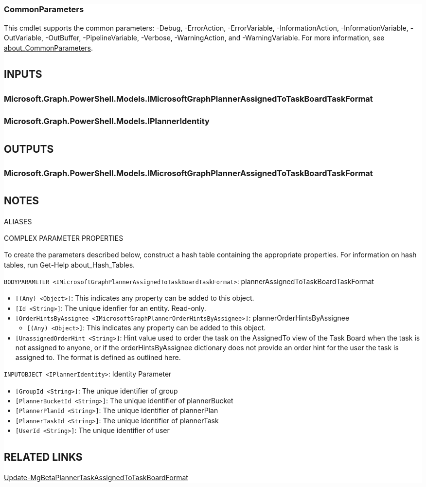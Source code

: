 ### CommonParameters
This cmdlet supports the common parameters: -Debug, -ErrorAction, -ErrorVariable, -InformationAction, -InformationVariable, -OutVariable, -OutBuffer, -PipelineVariable, -Verbose, -WarningAction, and -WarningVariable. For more information, see [about_CommonParameters](http://go.microsoft.com/fwlink/?LinkID=113216).

## INPUTS

### Microsoft.Graph.PowerShell.Models.IMicrosoftGraphPlannerAssignedToTaskBoardTaskFormat
### Microsoft.Graph.PowerShell.Models.IPlannerIdentity
## OUTPUTS

### Microsoft.Graph.PowerShell.Models.IMicrosoftGraphPlannerAssignedToTaskBoardTaskFormat
## NOTES

ALIASES

COMPLEX PARAMETER PROPERTIES

To create the parameters described below, construct a hash table containing the appropriate properties. For information on hash tables, run Get-Help about_Hash_Tables.


`BODYPARAMETER <IMicrosoftGraphPlannerAssignedToTaskBoardTaskFormat>`: plannerAssignedToTaskBoardTaskFormat
  - `[(Any) <Object>]`: This indicates any property can be added to this object.
  - `[Id <String>]`: The unique idenfier for an entity. Read-only.
  - `[OrderHintsByAssignee <IMicrosoftGraphPlannerOrderHintsByAssignee>]`: plannerOrderHintsByAssignee
    - `[(Any) <Object>]`: This indicates any property can be added to this object.
  - `[UnassignedOrderHint <String>]`: Hint value used to order the task on the AssignedTo view of the Task Board when the task is not assigned to anyone, or if the orderHintsByAssignee dictionary does not provide an order hint for the user the task is assigned to. The format is defined as outlined here.

`INPUTOBJECT <IPlannerIdentity>`: Identity Parameter
  - `[GroupId <String>]`: The unique identifier of group
  - `[PlannerBucketId <String>]`: The unique identifier of plannerBucket
  - `[PlannerPlanId <String>]`: The unique identifier of plannerPlan
  - `[PlannerTaskId <String>]`: The unique identifier of plannerTask
  - `[UserId <String>]`: The unique identifier of user

## RELATED LINKS
[Update-MgBetaPlannerTaskAssignedToTaskBoardFormat](/powershell/module/Microsoft.Graph.Beta.Planner/Update-MgBetaPlannerTaskAssignedToTaskBoardFormat?view=graph-powershell-beta)
